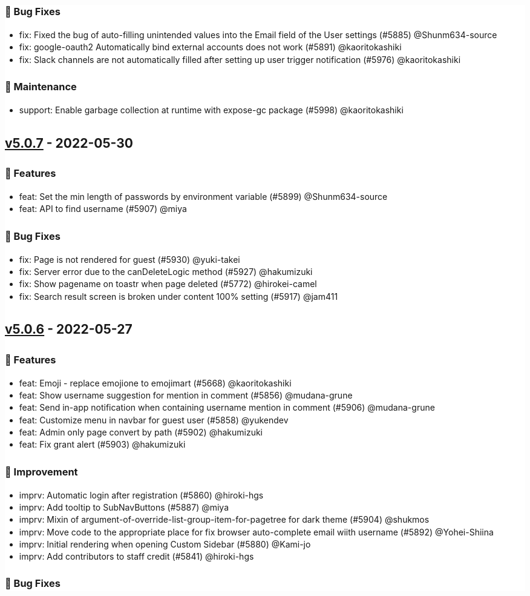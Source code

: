 ### 🐛 Bug Fixes

- fix: Fixed the bug of auto-filling unintended values into the Email field of the User settings (#5885) @Shunm634-source
- fix: google-oauth2 Automatically bind external accounts does not work (#5891) @kaoritokashiki
- fix: Slack channels are not automatically filled after setting up user trigger notification (#5976) @kaoritokashiki

### 🧰 Maintenance

- support: Enable garbage collection at runtime with expose-gc package (#5998) @kaoritokashiki

## [v5.0.7](https://github.com/growilabs/growi/compare/v5.0.6...v5.0.7) - 2022-05-30

### 💎 Features

- feat: Set the min length of passwords by environment variable (#5899) @Shunm634-source
- feat: API to find username (#5907) @miya

### 🐛 Bug Fixes

- fix: Page is not rendered for guest (#5930) @yuki-takei
- fix: Server error due to the canDeleteLogic method (#5927) @hakumizuki
- fix: Show pagename on toastr when page deleted (#5772) @hirokei-camel
- fix: Search result screen is broken under content 100% setting (#5917) @jam411

## [v5.0.6](https://github.com/growilabs/growi/compare/v5.0.5...v5.0.6) - 2022-05-27

### 💎 Features

- feat: Emoji - replace emojione to emojimart (#5668) @kaoritokashiki
- feat: Show username suggestion for mention in comment (#5856) @mudana-grune
- feat: Send in-app notification when containing username mention in comment  (#5906) @mudana-grune
- feat: Customize menu in navbar for guest user (#5858) @yukendev
- feat: Admin only page convert by path (#5902) @hakumizuki
- feat: Fix grant alert (#5903) @hakumizuki

### 🚀 Improvement

- imprv: Automatic login after registration (#5860) @hiroki-hgs
- imprv: Add tooltip to SubNavButtons (#5887) @miya
- imprv: Mixin of argument-of-override-list-group-item-for-pagetree for dark theme (#5904) @shukmos
- imprv: Move code to the appropriate place for fix browser auto-complete email wiith username (#5892) @Yohei-Shiina
- imprv: Initial rendering when opening Custom Sidebar (#5880) @Kami-jo
- imprv: Add contributors to staff credit (#5841) @hiroki-hgs

### 🐛 Bug Fixes
